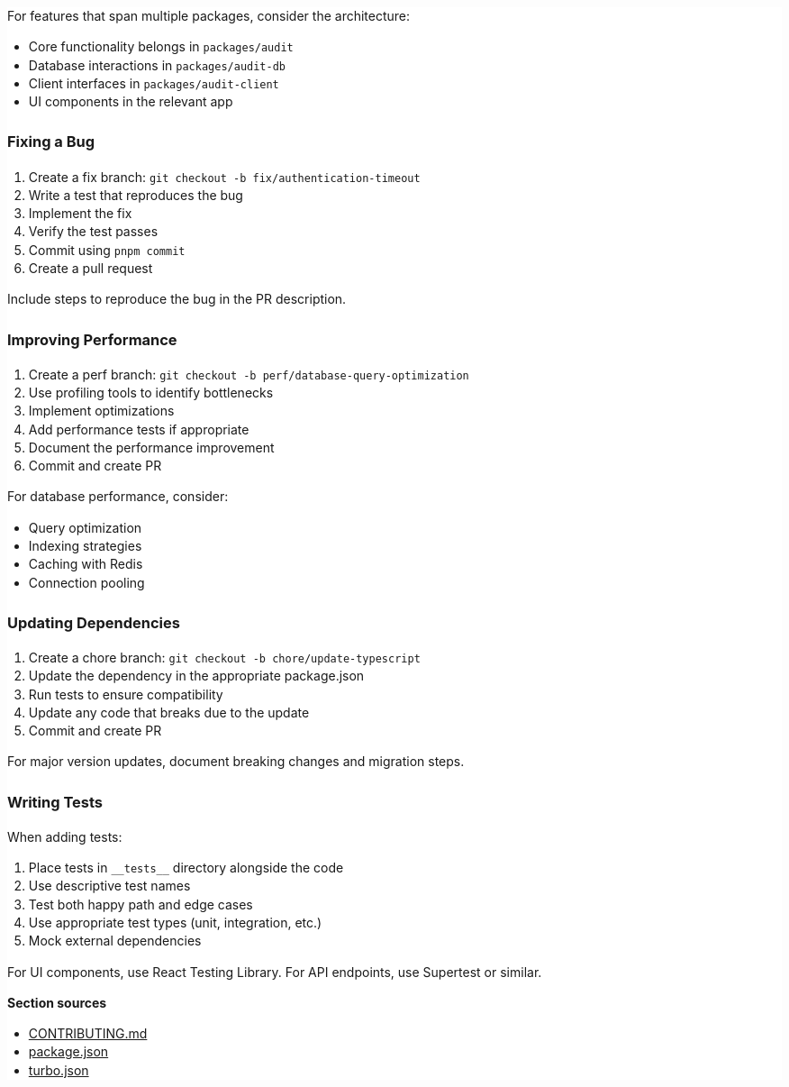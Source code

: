 For features that span multiple packages, consider the architecture:
- Core functionality belongs in `packages/audit`
- Database interactions in `packages/audit-db`
- Client interfaces in `packages/audit-client`
- UI components in the relevant app

### Fixing a Bug
1. Create a fix branch: `git checkout -b fix/authentication-timeout`
2. Write a test that reproduces the bug
3. Implement the fix
4. Verify the test passes
5. Commit using `pnpm commit`
6. Create a pull request

Include steps to reproduce the bug in the PR description.

### Improving Performance
1. Create a perf branch: `git checkout -b perf/database-query-optimization`
2. Use profiling tools to identify bottlenecks
3. Implement optimizations
4. Add performance tests if appropriate
5. Document the performance improvement
6. Commit and create PR

For database performance, consider:
- Query optimization
- Indexing strategies
- Caching with Redis
- Connection pooling

### Updating Dependencies
1. Create a chore branch: `git checkout -b chore/update-typescript`
2. Update the dependency in the appropriate package.json
3. Run tests to ensure compatibility
4. Update any code that breaks due to the update
5. Commit and create PR

For major version updates, document breaking changes and migration steps.

### Writing Tests
When adding tests:
1. Place tests in `__tests__` directory alongside the code
2. Use descriptive test names
3. Test both happy path and edge cases
4. Use appropriate test types (unit, integration, etc.)
5. Mock external dependencies

For UI components, use React Testing Library. For API endpoints, use Supertest or similar.

**Section sources**
- [CONTRIBUTING.md](file://CONTRIBUTING.md#L1-L21)
- [package.json](file://package.json#L1-L44)
- [turbo.json](file://turbo.json#L1-L62)